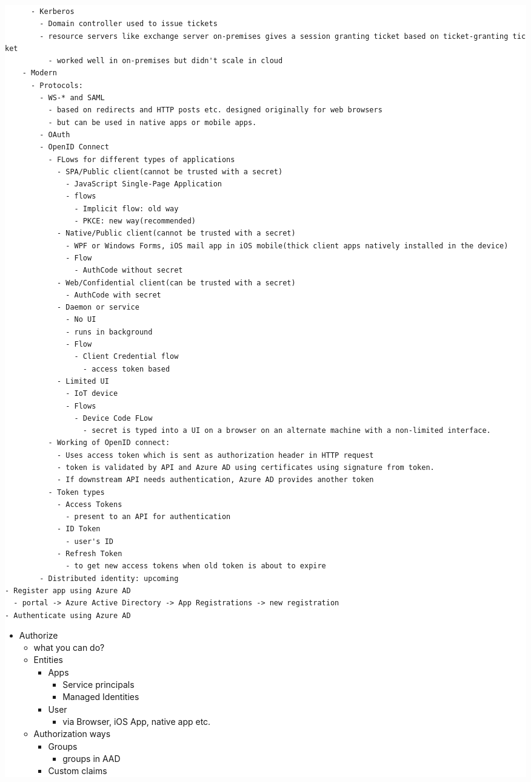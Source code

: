           - Kerberos
            - Domain controller used to issue tickets
            - resource servers like exchange server on-premises gives a session granting ticket based on ticket-granting ticket
              - worked well in on-premises but didn't scale in cloud
        - Modern
          - Protocols:
            - WS-* and SAML
              - based on redirects and HTTP posts etc. designed originally for web browsers
              - but can be used in native apps or mobile apps.
            - OAuth
            - OpenID Connect
              - FLows for different types of applications
                - SPA/Public client(cannot be trusted with a secret)
                  - JavaScript Single-Page Application
                  - flows
                    - Implicit flow: old way
                    - PKCE: new way(recommended)
                - Native/Public client(cannot be trusted with a secret)
                  - WPF or Windows Forms, iOS mail app in iOS mobile(thick client apps natively installed in the device)
                  - Flow
                    - AuthCode without secret
                - Web/Confidential client(can be trusted with a secret)
                  - AuthCode with secret
                - Daemon or service
                  - No UI
                  - runs in background
                  - Flow
                    - Client Credential flow
                      - access token based
                - Limited UI
                  - IoT device
                  - Flows
                    - Device Code FLow
                      - secret is typed into a UI on a browser on an alternate machine with a non-limited interface.
              - Working of OpenID connect:
                - Uses access token which is sent as authorization header in HTTP request
                - token is validated by API and Azure AD using certificates using signature from token. 
                - If downstream API needs authentication, Azure AD provides another token
              - Token types
                - Access Tokens
                  - present to an API for authentication
                - ID Token
                  - user's ID
                - Refresh Token
                  - to get new access tokens when old token is about to expire
            - Distributed identity: upcoming
    - Register app using Azure AD
      - portal -> Azure Active Directory -> App Registrations -> new registration
    - Authenticate using Azure AD
  - Authorize
    - what you can do?
    - Entities
      - Apps
        - Service principals
        - Managed Identities
      - User
        - via Browser, iOS App, native app etc.
    - Authorization ways
      - Groups
        - groups in AAD
      - Custom claims